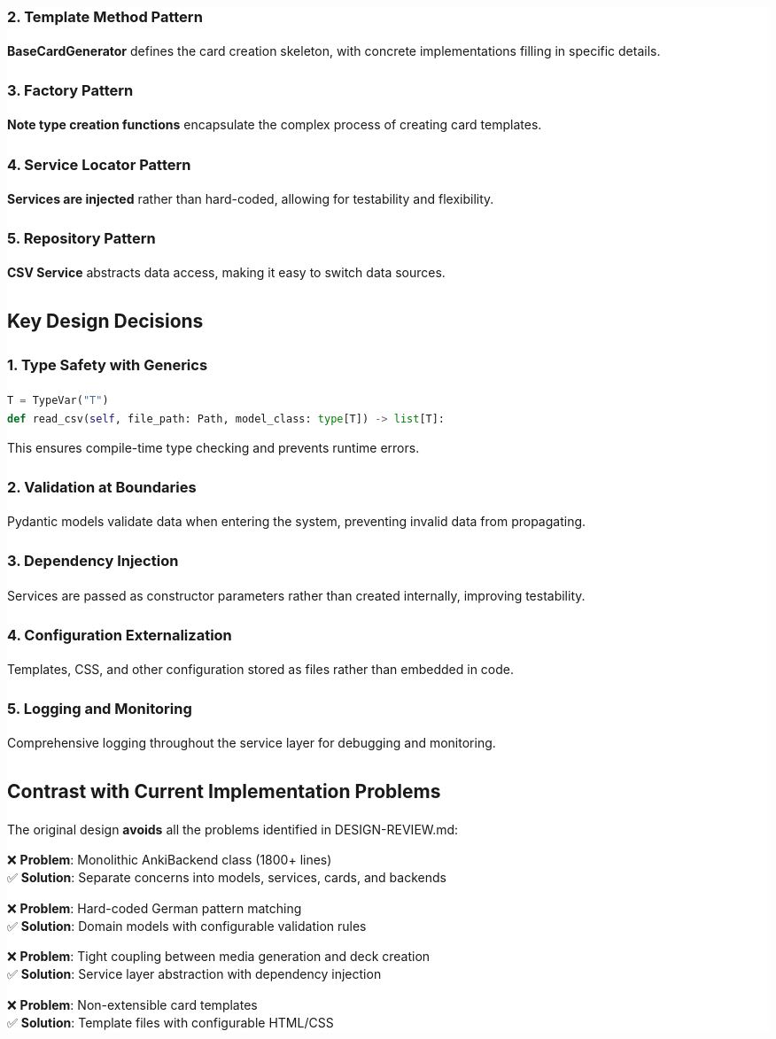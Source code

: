 ### 2. Template Method Pattern
**BaseCardGenerator** defines the card creation skeleton, with concrete implementations filling in specific details.

### 3. Factory Pattern
**Note type creation functions** encapsulate the complex process of creating card templates.

### 4. Service Locator Pattern
**Services are injected** rather than hard-coded, allowing for testability and flexibility.

### 5. Repository Pattern
**CSV Service** abstracts data access, making it easy to switch data sources.

## Key Design Decisions

### 1. Type Safety with Generics
```python
T = TypeVar("T")
def read_csv(self, file_path: Path, model_class: type[T]) -> list[T]:
```
This ensures compile-time type checking and prevents runtime errors.

### 2. Validation at Boundaries
Pydantic models validate data when entering the system, preventing invalid data from propagating.

### 3. Dependency Injection
Services are passed as constructor parameters rather than created internally, improving testability.

### 4. Configuration Externalization
Templates, CSS, and other configuration stored as files rather than embedded in code.

### 5. Logging and Monitoring
Comprehensive logging throughout the service layer for debugging and monitoring.

## Contrast with Current Implementation Problems

The original design **avoids** all the problems identified in DESIGN-REVIEW.md:

❌ **Problem**: Monolithic AnkiBackend class (1800+ lines)  
✅ **Solution**: Separate concerns into models, services, cards, and backends

❌ **Problem**: Hard-coded German pattern matching  
✅ **Solution**: Domain models with configurable validation rules

❌ **Problem**: Tight coupling between media generation and deck creation  
✅ **Solution**: Service layer abstraction with dependency injection

❌ **Problem**: Non-extensible card templates  
✅ **Solution**: Template files with configurable HTML/CSS
